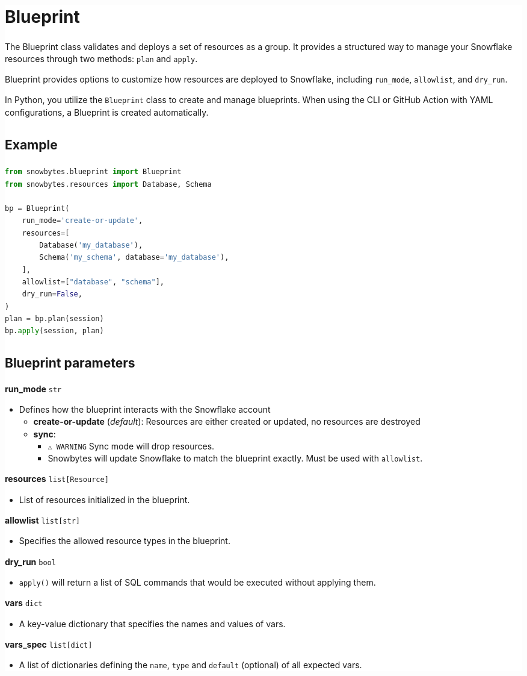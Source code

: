 # Blueprint

The Blueprint class validates and deploys a set of resources as a group. It provides a structured way to manage your Snowflake resources through two methods: `plan` and `apply`.

Blueprint provides options to customize how resources are deployed to Snowflake, including `run_mode`, `allowlist`, and `dry_run`.

In Python, you utilize the `Blueprint` class to create and manage blueprints. When using the CLI or GitHub Action with YAML configurations, a Blueprint is created automatically.

## Example

```Python
from snowbytes.blueprint import Blueprint
from snowbytes.resources import Database, Schema

bp = Blueprint(
    run_mode='create-or-update',
    resources=[
        Database('my_database'),
        Schema('my_schema', database='my_database'),
    ],
    allowlist=["database", "schema"],
    dry_run=False,
)
plan = bp.plan(session)
bp.apply(session, plan)
```

## Blueprint parameters
**run_mode** `str`
- Defines how the blueprint interacts with the Snowflake account
  - **create-or-update** (*default*): Resources are either created or updated, no resources are destroyed
  - **sync**:
    - `⚠️ WARNING` Sync mode will drop resources.
    - Snowbytes will update Snowflake to match the blueprint exactly. Must be used with `allowlist`.

**resources** `list[Resource]`
- List of resources initialized in the blueprint.

**allowlist** `list[str]`
- Specifies the allowed resource types in the blueprint.

**dry_run** `bool`
- `apply()` will return a list of SQL commands that would be executed without applying them.

**vars** `dict`
- A key-value dictionary that specifies the names and values of vars.

**vars_spec** `list[dict]`
- A list of dictionaries defining the `name`, `type` and `default` (optional) of all expected vars.
